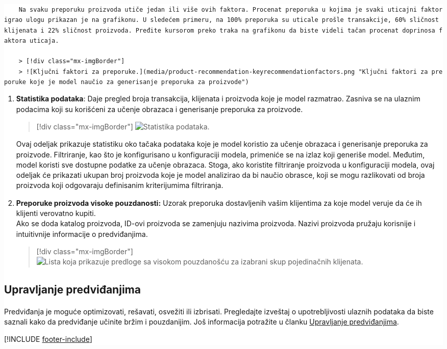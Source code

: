         Na svaku preporuku proizvoda utiče jedan ili više ovih faktora. Procenat preporuka u kojima je svaki uticajni faktor igrao ulogu prikazan je na grafikonu. U sledećem primeru, na 100% preporuka su uticale prošle transakcije, 60% sličnost klijenata i 22% sličnost proizvoda. Pređite kursorom preko traka na grafikonu da biste videli tačan procenat doprinosa faktora uticaja.

        > [!div class="mx-imgBorder"]
        > ![Ključni faktori za preporuke.](media/product-recommendation-keyrecommendationfactors.png "Ključni faktori za preporuke koje je model naučio za generisanje preporuka za proizvode")

   1. **Statistika podataka**: Daje pregled broja transakcija, klijenata i proizvoda koje je model razmatrao. Zasniva se na ulaznim podacima koji su korišćeni za učenje obrazaca i generisanje preporuka za proizvode.

      > [!div class="mx-imgBorder"]
      > ![Statistika podataka.](media/product-recommendation-datastatistics.png "Statistika podataka oko ulaznih podataka koje model koristi za učenje obrazaca")

      Ovaj odeljak prikazuje statistiku oko tačaka podataka koje je model koristio za učenje obrazaca i generisanje preporuka za proizvode. Filtriranje, kao što je konfigurisano u konfiguraciji modela, primeniće se na izlaz koji generiše model. Međutim, model koristi sve dostupne podatke za učenje obrazaca. Stoga, ako koristite filtriranje proizvoda u konfiguraciji modela, ovaj odeljak će prikazati ukupan broj proizvoda koje je model analizirao da bi naučio obrasce, koji se mogu razlikovati od broja proizvoda koji odgovaraju definisanim kriterijumima filtriranja.

   1. **Preporuke proizvoda visoke pouzdanosti:** Uzorak preporuka dostavljenih vašim klijentima za koje model veruje da će ih klijenti verovatno kupiti.    
      Ako se doda katalog proizvoda, ID-ovi proizvoda se zamenjuju nazivima proizvoda. Nazivi proizvoda pružaju korisnije i intuitivnije informacije o predviđanjima.
       > [!div class="mx-imgBorder"]
       > ![Lista koja prikazuje predloge sa visokom pouzdanošću za izabrani skup pojedinačnih klijenata.](media/product-recommendation-highconfidence.PNG "Lista koja prikazuje predloge sa visokom pouzdanošću za izabrani skup pojedinačnih klijenata")

## <a name="manage-predictions"></a>Upravljanje predviđanjima

Predviđanja je moguće optimizovati, rešavati, osvežiti ili izbrisati. Pregledajte izveštaj o upotrebljivosti ulaznih podataka da biste saznali kako da predviđanje učinite bržim i pouzdanijim. Još informacija potražite u članku [Upravljanje predviđanjima](manage-predictions.md).

[!INCLUDE [footer-include](includes/footer-banner.md)]
